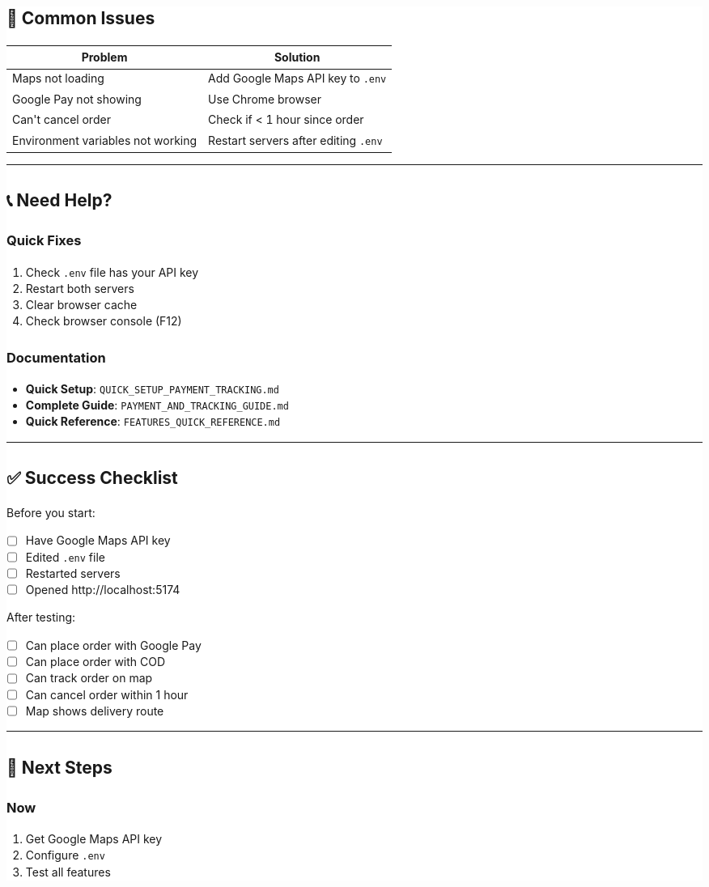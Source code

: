 
## 🐛 Common Issues

| Problem | Solution |
|---------|----------|
| Maps not loading | Add Google Maps API key to `.env` |
| Google Pay not showing | Use Chrome browser |
| Can't cancel order | Check if < 1 hour since order |
| Environment variables not working | Restart servers after editing `.env` |

---

## 📞 Need Help?

### Quick Fixes
1. Check `.env` file has your API key
2. Restart both servers
3. Clear browser cache
4. Check browser console (F12)

### Documentation
- **Quick Setup**: `QUICK_SETUP_PAYMENT_TRACKING.md`
- **Complete Guide**: `PAYMENT_AND_TRACKING_GUIDE.md`
- **Quick Reference**: `FEATURES_QUICK_REFERENCE.md`

---

## ✅ Success Checklist

Before you start:
- [ ] Have Google Maps API key
- [ ] Edited `.env` file
- [ ] Restarted servers
- [ ] Opened http://localhost:5174

After testing:
- [ ] Can place order with Google Pay
- [ ] Can place order with COD
- [ ] Can track order on map
- [ ] Can cancel order within 1 hour
- [ ] Map shows delivery route

---

## 🎯 Next Steps

### Now
1. Get Google Maps API key
2. Configure `.env`
3. Test all features
